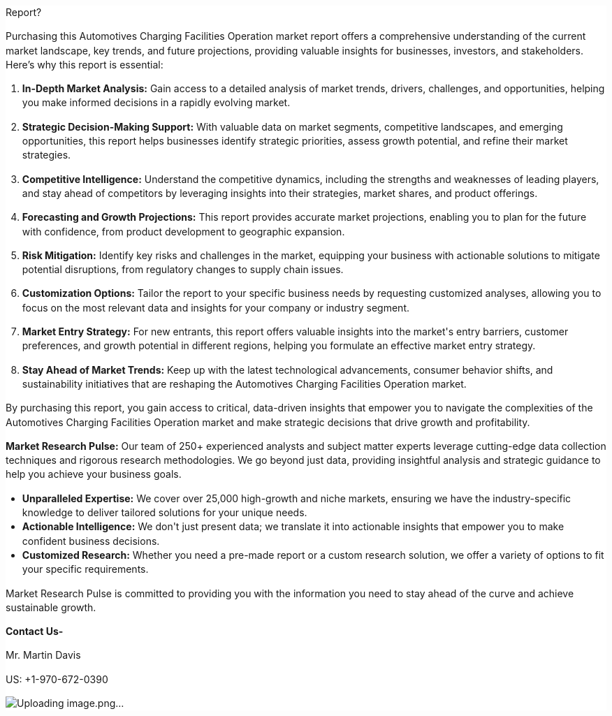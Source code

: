 Report?</strong></p><p>Purchasing this Automotives Charging Facilities Operation market report offers a comprehensive understanding of the current market landscape, key trends, and future projections, providing valuable insights for businesses, investors, and stakeholders. Here&rsquo;s why this report is essential:</p><ol><li><p><strong>In-Depth Market Analysis:</strong> Gain access to a detailed analysis of market trends, drivers, challenges, and opportunities, helping you make informed decisions in a rapidly evolving market.</p></li><li><p><strong>Strategic Decision-Making Support:</strong> With valuable data on market segments, competitive landscapes, and emerging opportunities, this report helps businesses identify strategic priorities, assess growth potential, and refine their market strategies.</p></li><li><p><strong>Competitive Intelligence:</strong> Understand the competitive dynamics, including the strengths and weaknesses of leading players, and stay ahead of competitors by leveraging insights into their strategies, market shares, and product offerings.</p></li><li><p><strong>Forecasting and Growth Projections:</strong> This report provides accurate market projections, enabling you to plan for the future with confidence, from product development to geographic expansion.</p></li><li><p><strong>Risk Mitigation:</strong> Identify key risks and challenges in the market, equipping your business with actionable solutions to mitigate potential disruptions, from regulatory changes to supply chain issues.</p></li><li><p><strong>Customization Options:</strong> Tailor the report to your specific business needs by requesting customized analyses, allowing you to focus on the most relevant data and insights for your company or industry segment.</p></li><li><p><strong>Market Entry Strategy:</strong> For new entrants, this report offers valuable insights into the market's entry barriers, customer preferences, and growth potential in different regions, helping you formulate an effective market entry strategy.</p></li><li><p><strong>Stay Ahead of Market Trends:</strong> Keep up with the latest technological advancements, consumer behavior shifts, and sustainability initiatives that are reshaping the Automotives Charging Facilities Operation market.</p></li></ol><p>By purchasing this report, you gain access to critical, data-driven insights that empower you to navigate the complexities of the Automotives Charging Facilities Operation market and make strategic decisions that drive growth and profitability.</p><p><strong>Market Research Pulse:</strong>&nbsp;Our team of 250+ experienced analysts and subject matter experts leverage cutting-edge data collection techniques and rigorous research methodologies. We go beyond just data, providing insightful analysis and strategic guidance to help you achieve your business goals.</p><ul><li><strong>Unparalleled Expertise:</strong>&nbsp;We cover over 25,000 high-growth and niche markets, ensuring we have the industry-specific knowledge to deliver tailored solutions for your unique needs.</li><li><strong>Actionable Intelligence:</strong>&nbsp;We don't just present data; we translate it into actionable insights that empower you to make confident business decisions.</li><li><strong>Customized Research:</strong>&nbsp;Whether you need a pre-made report or a custom research solution, we offer a variety of options to fit your specific requirements.</li></ul><p>Market Research Pulse is committed to providing you with the information you need to stay ahead of the curve and achieve sustainable growth.</p><p><strong>Contact Us-</strong></p><p>Mr. Martin Davis</p><p>US: +1-970-672-0390</p>
![Uploading image.png…]()
